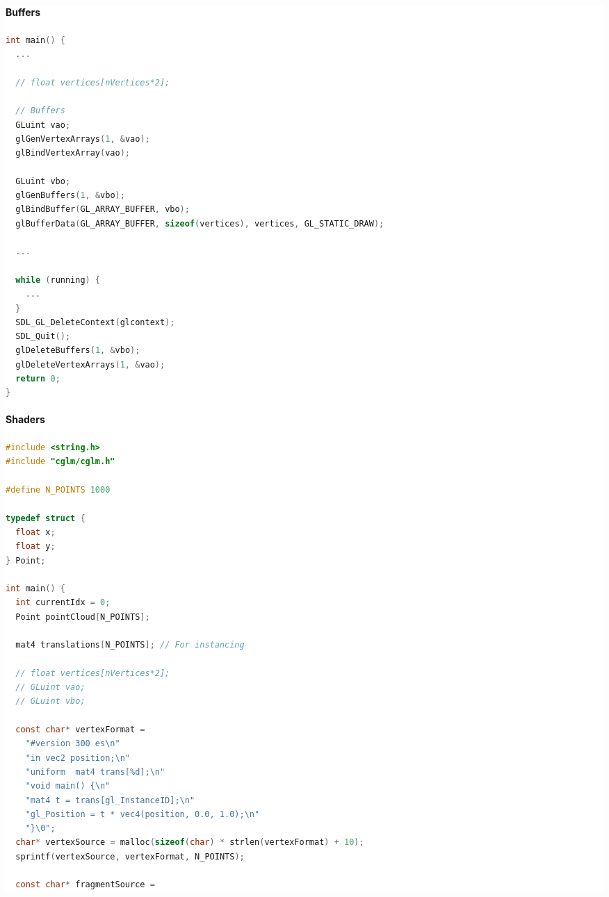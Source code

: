 #### Buffers
```c
int main() {
  ...
  
  // float vertices[nVertices*2];

  // Buffers
  GLuint vao;
  glGenVertexArrays(1, &vao);
  glBindVertexArray(vao);

  GLuint vbo;
  glGenBuffers(1, &vbo);
  glBindBuffer(GL_ARRAY_BUFFER, vbo);
  glBufferData(GL_ARRAY_BUFFER, sizeof(vertices), vertices, GL_STATIC_DRAW);

  ...
  
  while (running) {
    ...
  }
  SDL_GL_DeleteContext(glcontext);
  SDL_Quit();
  glDeleteBuffers(1, &vbo);
  glDeleteVertexArrays(1, &vao);
  return 0;
}
```

#### Shaders
```c
#include <string.h>
#include "cglm/cglm.h"

#define N_POINTS 1000

typedef struct {
  float x;
  float y;
} Point;

int main() {
  int currentIdx = 0;
  Point pointCloud[N_POINTS];

  mat4 translations[N_POINTS]; // For instancing
  
  // float vertices[nVertices*2];
  // GLuint vao;
  // GLuint vbo;

  const char* vertexFormat =
    "#version 300 es\n"
    "in vec2 position;\n"
    "uniform  mat4 trans[%d];\n"
    "void main() {\n"
    "mat4 t = trans[gl_InstanceID];\n"
    "gl_Position = t * vec4(position, 0.0, 1.0);\n"
    "}\0";
  char* vertexSource = malloc(sizeof(char) * strlen(vertexFormat) + 10);
  sprintf(vertexSource, vertexFormat, N_POINTS);

  const char* fragmentSource =
```